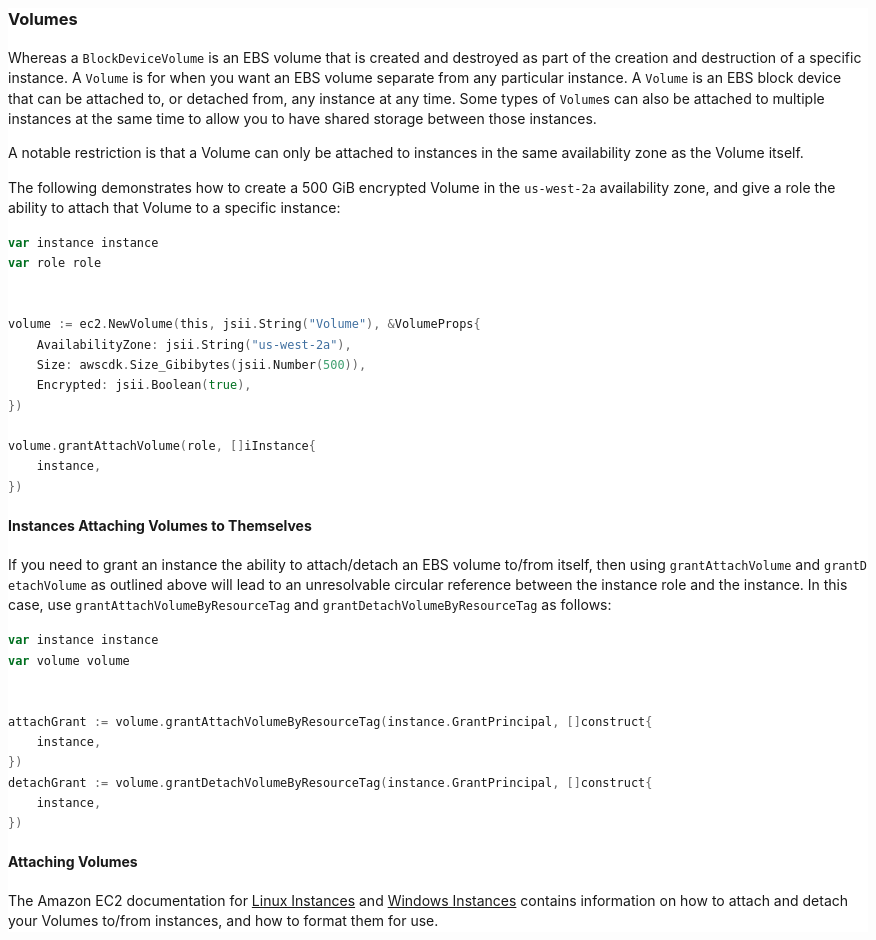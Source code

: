 ### Volumes

Whereas a `BlockDeviceVolume` is an EBS volume that is created and destroyed as part of the creation and destruction of a specific instance. A `Volume` is for when you want an EBS volume separate from any particular instance. A `Volume` is an EBS block device that can be attached to, or detached from, any instance at any time. Some types of `Volume`s can also be attached to multiple instances at the same time to allow you to have shared storage between those instances.

A notable restriction is that a Volume can only be attached to instances in the same availability zone as the Volume itself.

The following demonstrates how to create a 500 GiB encrypted Volume in the `us-west-2a` availability zone, and give a role the ability to attach that Volume to a specific instance:

```go
var instance instance
var role role


volume := ec2.NewVolume(this, jsii.String("Volume"), &VolumeProps{
	AvailabilityZone: jsii.String("us-west-2a"),
	Size: awscdk.Size_Gibibytes(jsii.Number(500)),
	Encrypted: jsii.Boolean(true),
})

volume.grantAttachVolume(role, []iInstance{
	instance,
})
```

#### Instances Attaching Volumes to Themselves

If you need to grant an instance the ability to attach/detach an EBS volume to/from itself, then using `grantAttachVolume` and `grantDetachVolume` as outlined above
will lead to an unresolvable circular reference between the instance role and the instance. In this case, use `grantAttachVolumeByResourceTag` and `grantDetachVolumeByResourceTag` as follows:

```go
var instance instance
var volume volume


attachGrant := volume.grantAttachVolumeByResourceTag(instance.GrantPrincipal, []construct{
	instance,
})
detachGrant := volume.grantDetachVolumeByResourceTag(instance.GrantPrincipal, []construct{
	instance,
})
```

#### Attaching Volumes

The Amazon EC2 documentation for
[Linux Instances](https://docs.aws.amazon.com/AWSEC2/latest/UserGuide/AmazonEBS.html) and
[Windows Instances](https://docs.aws.amazon.com/AWSEC2/latest/WindowsGuide/ebs-volumes.html) contains information on how
to attach and detach your Volumes to/from instances, and how to format them for use.
